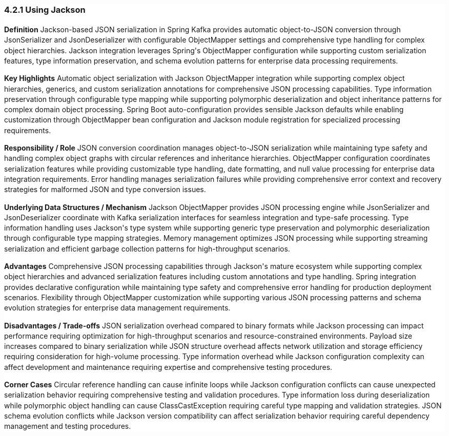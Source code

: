 ### 4.2.1 Using Jackson

**Definition**
Jackson-based JSON serialization in Spring Kafka provides automatic object-to-JSON conversion through JsonSerializer and JsonDeserializer with configurable ObjectMapper settings and comprehensive type handling for complex object hierarchies. Jackson integration leverages Spring's ObjectMapper configuration while supporting custom serialization features, type information preservation, and schema evolution patterns for enterprise data processing requirements.

**Key Highlights**
Automatic object serialization with Jackson ObjectMapper integration while supporting complex object hierarchies, generics, and custom serialization annotations for comprehensive JSON processing capabilities. Type information preservation through configurable type mapping while supporting polymorphic deserialization and object inheritance patterns for complex domain object processing. Spring Boot auto-configuration provides sensible Jackson defaults while enabling customization through ObjectMapper bean configuration and Jackson module registration for specialized processing requirements.

**Responsibility / Role**
JSON conversion coordination manages object-to-JSON serialization while maintaining type safety and handling complex object graphs with circular references and inheritance hierarchies. ObjectMapper configuration coordinates serialization features while providing customizable type handling, date formatting, and null value processing for enterprise data integration requirements. Error handling manages serialization failures while providing comprehensive error context and recovery strategies for malformed JSON and type conversion issues.

**Underlying Data Structures / Mechanism**
Jackson ObjectMapper provides JSON processing engine while JsonSerializer and JsonDeserializer coordinate with Kafka serialization interfaces for seamless integration and type-safe processing. Type information handling uses Jackson's type system while supporting generic type preservation and polymorphic deserialization through configurable type mapping strategies. Memory management optimizes JSON processing while supporting streaming serialization and efficient garbage collection patterns for high-throughput scenarios.

**Advantages**
Comprehensive JSON processing capabilities through Jackson's mature ecosystem while supporting complex object hierarchies and advanced serialization features including custom annotations and type handling. Spring integration provides declarative configuration while maintaining type safety and comprehensive error handling for production deployment scenarios. Flexibility through ObjectMapper customization while supporting various JSON processing patterns and schema evolution strategies for enterprise data management requirements.

**Disadvantages / Trade-offs**
JSON serialization overhead compared to binary formats while Jackson processing can impact performance requiring optimization for high-throughput scenarios and resource-constrained environments. Payload size increases compared to binary serialization while JSON structure overhead affects network utilization and storage efficiency requiring consideration for high-volume processing. Type information overhead while Jackson configuration complexity can affect development and maintenance requiring expertise and comprehensive testing procedures.

**Corner Cases**
Circular reference handling can cause infinite loops while Jackson configuration conflicts can cause unexpected serialization behavior requiring comprehensive testing and validation procedures. Type information loss during deserialization while polymorphic object handling can cause ClassCastException requiring careful type mapping and validation strategies. JSON schema evolution conflicts while Jackson version compatibility can affect serialization behavior requiring careful dependency management and testing procedures.
